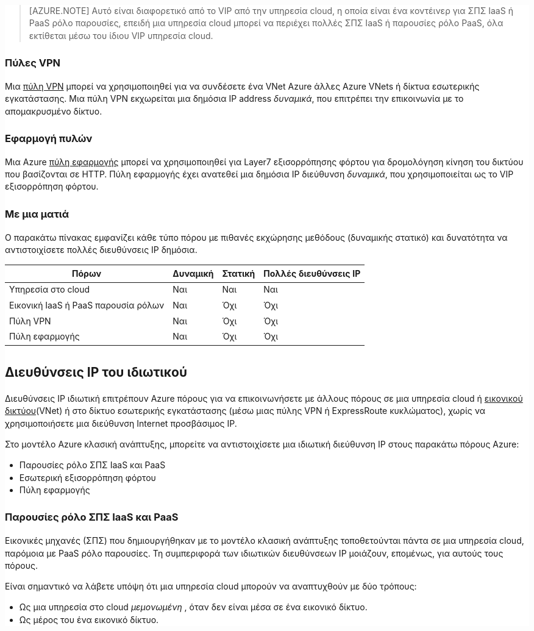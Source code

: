 >[AZURE.NOTE] Αυτό είναι διαφορετικό από το VIP από την υπηρεσία cloud, η οποία είναι ένα κοντέινερ για ΣΠΣ IaaS ή PaaS ρόλο παρουσίες, επειδή μια υπηρεσία cloud μπορεί να περιέχει πολλές ΣΠΣ IaaS ή παρουσίες ρόλο PaaS, όλα εκτίθεται μέσω του ίδιου VIP υπηρεσία cloud.

### <a name="vpn-gateways"></a>Πύλες VPN
Μια [πύλη VPN](../vpn-gateway/vpn-gateway-about-vpngateways.md) μπορεί να χρησιμοποιηθεί για να συνδέσετε ένα VNet Azure άλλες Azure VNets ή δίκτυα εσωτερικής εγκατάστασης. Μια πύλη VPN εκχωρείται μια δημόσια IP address *δυναμικά*, που επιτρέπει την επικοινωνία με το απομακρυσμένο δίκτυο.

### <a name="application-gateways"></a>Εφαρμογή πυλών
Μια Azure [πύλη εφαρμογής](../application-gateway/application-gateway-introduction.md) μπορεί να χρησιμοποιηθεί για Layer7 εξισορρόπησης φόρτου για δρομολόγηση κίνηση του δικτύου που βασίζονται σε HTTP. Πύλη εφαρμογής έχει ανατεθεί μια δημόσια IP διεύθυνση *δυναμικά*, που χρησιμοποιείται ως το VIP εξισορρόπηση φόρτου.

### <a name="at-a-glance"></a>Με μια ματιά
Ο παρακάτω πίνακας εμφανίζει κάθε τύπο πόρου με πιθανές εκχώρησης μεθόδους (δυναμικής στατικό) και δυνατότητα να αντιστοιχίσετε πολλές διευθύνσεις IP δημόσια.

|Πόρων|Δυναμική|Στατική|Πολλές διευθύνσεις IP|
|---|---|---|---|
|Υπηρεσία στο cloud|Ναι|Ναι|Ναι|
|Εικονική IaaS ή PaaS παρουσία ρόλων|Ναι|Όχι|Όχι|
|Πύλη VPN|Ναι|Όχι|Όχι|
|Πύλη εφαρμογής|Ναι|Όχι|Όχι|

## <a name="private-ip-addresses"></a>Διευθύνσεις IP του ιδιωτικού
Διευθύνσεις IP ιδιωτική επιτρέπουν Azure πόρους για να επικοινωνήσετε με άλλους πόρους σε μια υπηρεσία cloud ή [εικονικού δικτύου](virtual-networks-overview.md)(VNet) ή στο δίκτυο εσωτερικής εγκατάστασης (μέσω μιας πύλης VPN ή ExpressRoute κυκλώματος), χωρίς να χρησιμοποιήσετε μια διεύθυνση Internet προσβάσιμος IP.

Στο μοντέλο Azure κλασική ανάπτυξης, μπορείτε να αντιστοιχίσετε μια ιδιωτική διεύθυνση IP στους παρακάτω πόρους Azure:

- Παρουσίες ρόλο ΣΠΣ IaaS και PaaS
- Εσωτερική εξισορρόπηση φόρτου
- Πύλη εφαρμογής

### <a name="iaas-vms-and-paas-role-instances"></a>Παρουσίες ρόλο ΣΠΣ IaaS και PaaS
Εικονικές μηχανές (ΣΠΣ) που δημιουργήθηκαν με το μοντέλο κλασική ανάπτυξης τοποθετούνται πάντα σε μια υπηρεσία cloud, παρόμοια με PaaS ρόλο παρουσίες. Τη συμπεριφορά των ιδιωτικών διευθύνσεων IP μοιάζουν, επομένως, για αυτούς τους πόρους.

Είναι σημαντικό να λάβετε υπόψη ότι μια υπηρεσία cloud μπορούν να αναπτυχθούν με δύο τρόπους:

- Ως μια υπηρεσία στο cloud *μεμονωμένη* , όταν δεν είναι μέσα σε ένα εικονικό δίκτυο.
- Ως μέρος του ένα εικονικό δίκτυο.
